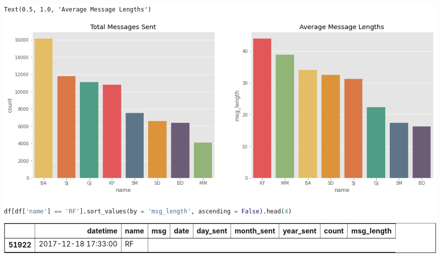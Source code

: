 


    Text(0.5, 1.0, 'Average Message Lengths')




![png](output_10_1.png)



```python
df[df['name'] == 'RF'].sort_values(by = 'msg_length', ascending = False).head(4)
```




<div>
<style scoped>
    .dataframe tbody tr th:only-of-type {
        vertical-align: middle;
    }

    .dataframe tbody tr th {
        vertical-align: top;
    }

    .dataframe thead th {
        text-align: right;
    }
</style>
<table border="1" class="dataframe">
  <thead>
    <tr style="text-align: right;">
      <th></th>
      <th>datetime</th>
      <th>name</th>
      <th>msg</th>
      <th>date</th>
      <th>day_sent</th>
      <th>month_sent</th>
      <th>year_sent</th>
      <th>count</th>
      <th>msg_length</th>
    </tr>
  </thead>
  <tbody>
    <tr>
      <th>51922</th>
      <td>2017-12-18 17:33:00</td>
      <td>RF</td>
